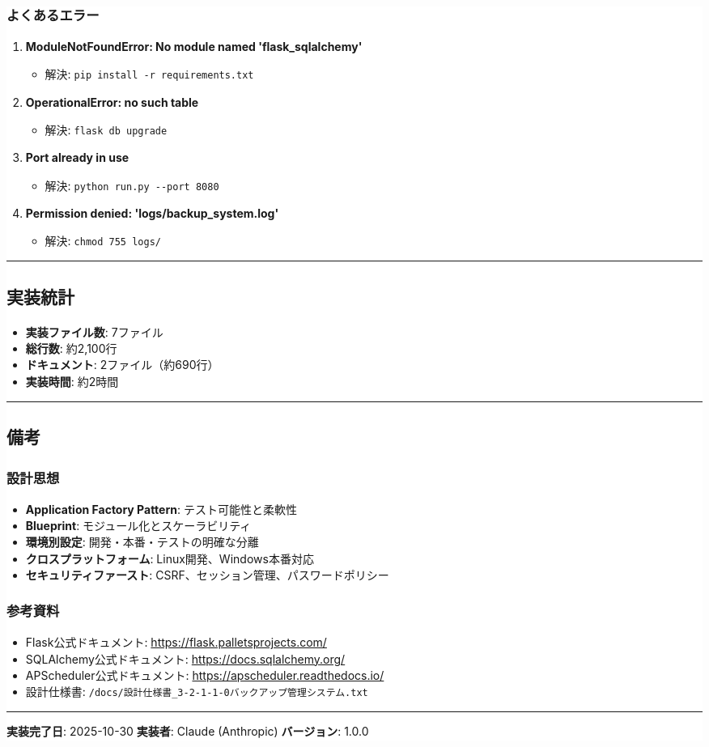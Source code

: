### よくあるエラー

1. **ModuleNotFoundError: No module named 'flask_sqlalchemy'**
   - 解決: `pip install -r requirements.txt`

2. **OperationalError: no such table**
   - 解決: `flask db upgrade`

3. **Port already in use**
   - 解決: `python run.py --port 8080`

4. **Permission denied: 'logs/backup_system.log'**
   - 解決: `chmod 755 logs/`

---

## 実装統計

- **実装ファイル数**: 7ファイル
- **総行数**: 約2,100行
- **ドキュメント**: 2ファイル（約690行）
- **実装時間**: 約2時間

---

## 備考

### 設計思想
- **Application Factory Pattern**: テスト可能性と柔軟性
- **Blueprint**: モジュール化とスケーラビリティ
- **環境別設定**: 開発・本番・テストの明確な分離
- **クロスプラットフォーム**: Linux開発、Windows本番対応
- **セキュリティファースト**: CSRF、セッション管理、パスワードポリシー

### 参考資料
- Flask公式ドキュメント: https://flask.palletsprojects.com/
- SQLAlchemy公式ドキュメント: https://docs.sqlalchemy.org/
- APScheduler公式ドキュメント: https://apscheduler.readthedocs.io/
- 設計仕様書: `/docs/設計仕様書_3-2-1-1-0バックアップ管理システム.txt`

---

**実装完了日**: 2025-10-30
**実装者**: Claude (Anthropic)
**バージョン**: 1.0.0
